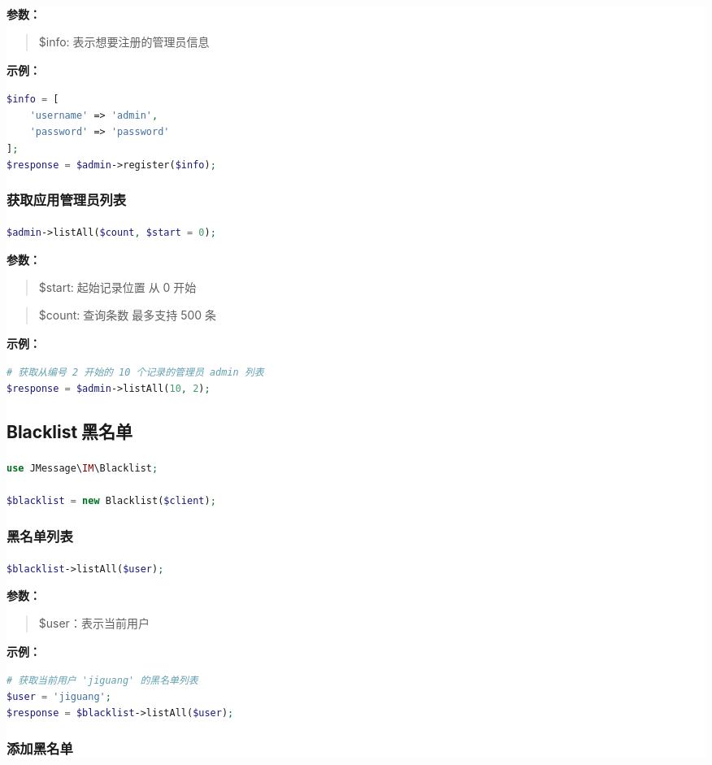 **参数：**

> $info: 表示想要注册的管理员信息

**示例：**

```php
$info = [
    'username' => 'admin',
    'password' => 'password'
];
$response = $admin->register($info);
```

### 获取应用管理员列表

```php
$admin->listAll($count, $start = 0);
```

**参数：**

> $start: 起始记录位置 从 0 开始

> $count: 查询条数 最多支持 500 条

**示例：**

```php
# 获取从编号 2 开始的 10 个记录的管理员 admin 列表
$response = $admin->listAll(10, 2);
```

## Blacklist 黑名单

```php
use JMessage\IM\Blacklist;

$blacklist = new Blacklist($client);
```

### 黑名单列表

```php
$blacklist->listAll($user);
```

**参数：**

> $user：表示当前用户

**示例：**

```php
# 获取当前用户 'jiguang' 的黑名单列表
$user = 'jiguang';
$response = $blacklist->listAll($user);
```

### 添加黑名单
